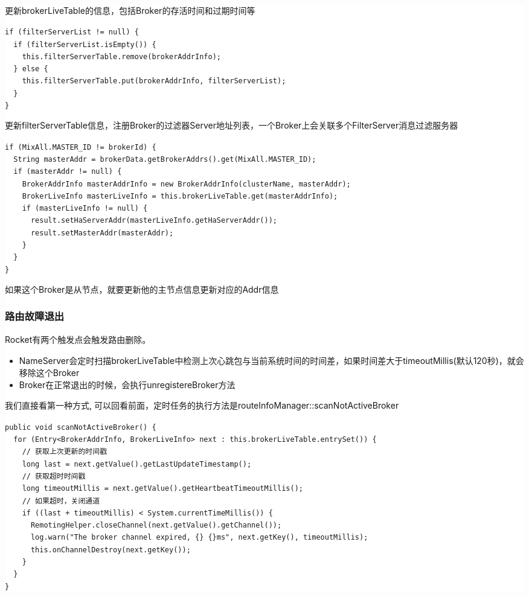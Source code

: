 更新brokerLiveTable的信息，包括Broker的存活时间和过期时间等

```
if (filterServerList != null) {
  if (filterServerList.isEmpty()) {
    this.filterServerTable.remove(brokerAddrInfo);
  } else {
    this.filterServerTable.put(brokerAddrInfo, filterServerList);
  }
}
```

更新filterServerTable信息，注册Broker的过滤器Server地址列表，一个Broker上会关联多个FilterServer消息过滤服务器

```
if (MixAll.MASTER_ID != brokerId) {
  String masterAddr = brokerData.getBrokerAddrs().get(MixAll.MASTER_ID);
  if (masterAddr != null) {
    BrokerAddrInfo masterAddrInfo = new BrokerAddrInfo(clusterName, masterAddr);
    BrokerLiveInfo masterLiveInfo = this.brokerLiveTable.get(masterAddrInfo);
    if (masterLiveInfo != null) {
      result.setHaServerAddr(masterLiveInfo.getHaServerAddr());
      result.setMasterAddr(masterAddr);
    }
  }
}
```

如果这个Broker是从节点，就要更新他的主节点信息更新对应的Addr信息

### 路由故障退出

Rocket有两个触发点会触发路由删除。

- NameServer会定时扫描brokerLiveTable中检测上次心跳包与当前系统时间的时间差，如果时间差大于timeoutMillis(默认120秒)，就会移除这个Broker
- Broker在正常退出的时候，会执行unregistereBroker方法

我们直接看第一种方式, 可以回看前面，定时任务的执行方法是routeInfoManager::scanNotActiveBroker

```routeInfoManager
public void scanNotActiveBroker() {
  for (Entry<BrokerAddrInfo, BrokerLiveInfo> next : this.brokerLiveTable.entrySet()) {
    // 获取上次更新的时间戳
    long last = next.getValue().getLastUpdateTimestamp();
    // 获取超时时间戳
    long timeoutMillis = next.getValue().getHeartbeatTimeoutMillis();
    // 如果超时，关闭通道
    if ((last + timeoutMillis) < System.currentTimeMillis()) {
      RemotingHelper.closeChannel(next.getValue().getChannel());
      log.warn("The broker channel expired, {} {}ms", next.getKey(), timeoutMillis);
      this.onChannelDestroy(next.getKey());
    }
  }
}
```
